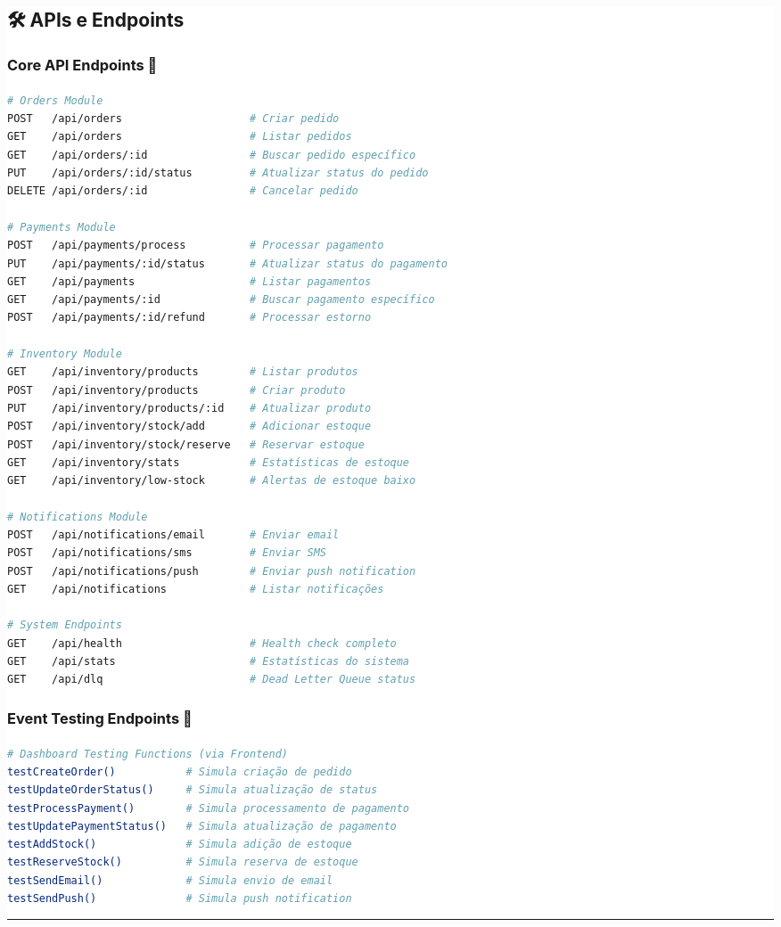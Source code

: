 ## 🛠️ APIs e Endpoints

### **Core API Endpoints** 🔗

```bash
# Orders Module
POST   /api/orders                    # Criar pedido
GET    /api/orders                    # Listar pedidos
GET    /api/orders/:id                # Buscar pedido específico
PUT    /api/orders/:id/status         # Atualizar status do pedido
DELETE /api/orders/:id                # Cancelar pedido

# Payments Module  
POST   /api/payments/process          # Processar pagamento
PUT    /api/payments/:id/status       # Atualizar status do pagamento
GET    /api/payments                  # Listar pagamentos
GET    /api/payments/:id              # Buscar pagamento específico
POST   /api/payments/:id/refund       # Processar estorno

# Inventory Module
GET    /api/inventory/products        # Listar produtos
POST   /api/inventory/products        # Criar produto
PUT    /api/inventory/products/:id    # Atualizar produto
POST   /api/inventory/stock/add       # Adicionar estoque
POST   /api/inventory/stock/reserve   # Reservar estoque
GET    /api/inventory/stats           # Estatísticas de estoque
GET    /api/inventory/low-stock       # Alertas de estoque baixo

# Notifications Module
POST   /api/notifications/email       # Enviar email
POST   /api/notifications/sms         # Enviar SMS
POST   /api/notifications/push        # Enviar push notification
GET    /api/notifications             # Listar notificações

# System Endpoints
GET    /api/health                    # Health check completo
GET    /api/stats                     # Estatísticas do sistema
GET    /api/dlq                       # Dead Letter Queue status
```

### **Event Testing Endpoints** 🧪

```bash
# Dashboard Testing Functions (via Frontend)
testCreateOrder()           # Simula criação de pedido
testUpdateOrderStatus()     # Simula atualização de status
testProcessPayment()        # Simula processamento de pagamento  
testUpdatePaymentStatus()   # Simula atualização de pagamento
testAddStock()              # Simula adição de estoque
testReserveStock()          # Simula reserva de estoque
testSendEmail()             # Simula envio de email
testSendPush()              # Simula push notification
```

---